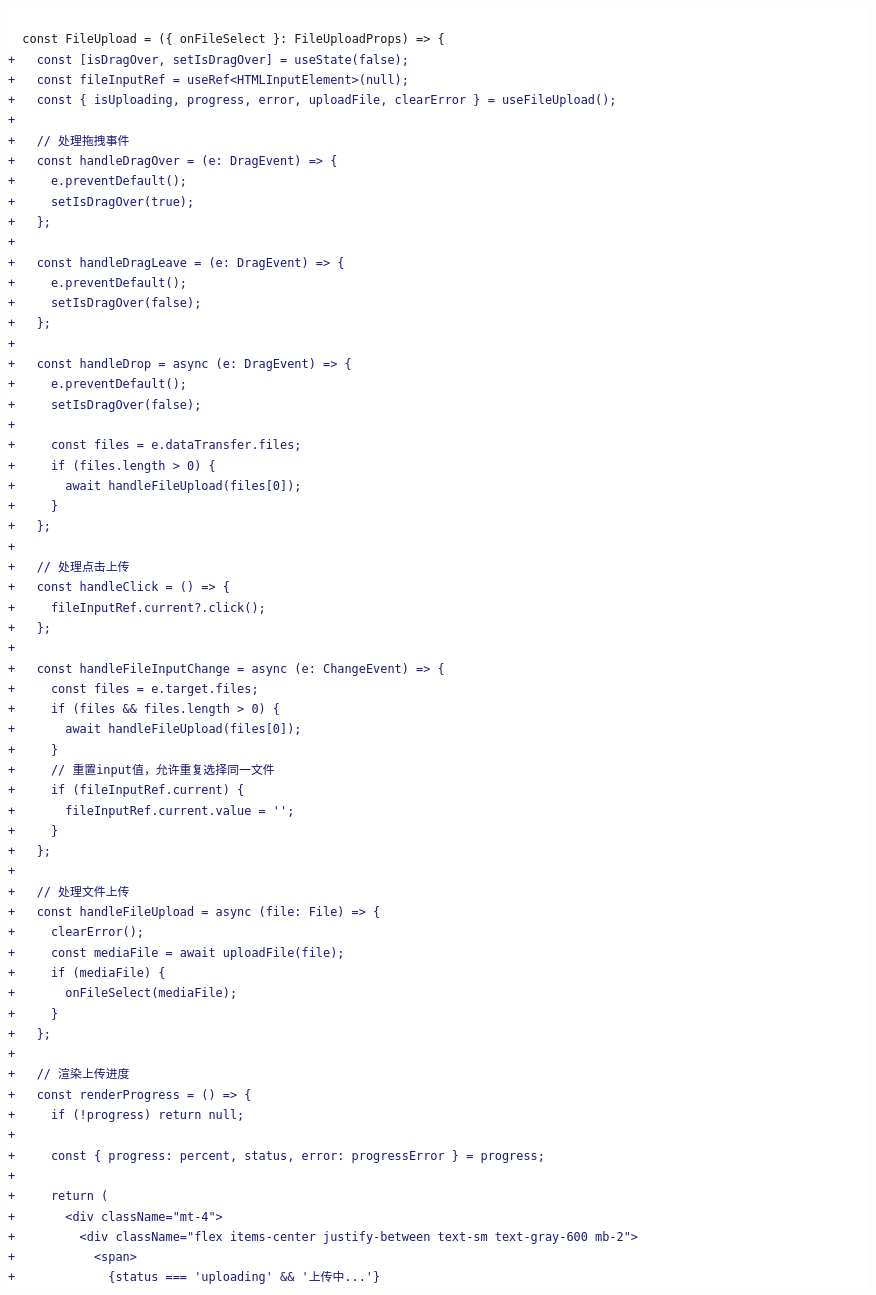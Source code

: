 ```diff
  
  const FileUpload = ({ onFileSelect }: FileUploadProps) => {
+   const [isDragOver, setIsDragOver] = useState(false);
+   const fileInputRef = useRef<HTMLInputElement>(null);
+   const { isUploading, progress, error, uploadFile, clearError } = useFileUpload();
+ 
+   // 处理拖拽事件
+   const handleDragOver = (e: DragEvent) => {
+     e.preventDefault();
+     setIsDragOver(true);
+   };
+ 
+   const handleDragLeave = (e: DragEvent) => {
+     e.preventDefault();
+     setIsDragOver(false);
+   };
+ 
+   const handleDrop = async (e: DragEvent) => {
+     e.preventDefault();
+     setIsDragOver(false);
+     
+     const files = e.dataTransfer.files;
+     if (files.length > 0) {
+       await handleFileUpload(files[0]);
+     }
+   };
+ 
+   // 处理点击上传
+   const handleClick = () => {
+     fileInputRef.current?.click();
+   };
+ 
+   const handleFileInputChange = async (e: ChangeEvent) => {
+     const files = e.target.files;
+     if (files && files.length > 0) {
+       await handleFileUpload(files[0]);
+     }
+     // 重置input值，允许重复选择同一文件
+     if (fileInputRef.current) {
+       fileInputRef.current.value = '';
+     }
+   };
+ 
+   // 处理文件上传
+   const handleFileUpload = async (file: File) => {
+     clearError();
+     const mediaFile = await uploadFile(file);
+     if (mediaFile) {
+       onFileSelect(mediaFile);
+     }
+   };
+ 
+   // 渲染上传进度
+   const renderProgress = () => {
+     if (!progress) return null;
+ 
+     const { progress: percent, status, error: progressError } = progress;
+     
+     return (
+       <div className="mt-4">
+         <div className="flex items-center justify-between text-sm text-gray-600 mb-2">
+           <span>
+             {status === 'uploading' && '上传中...'}
```